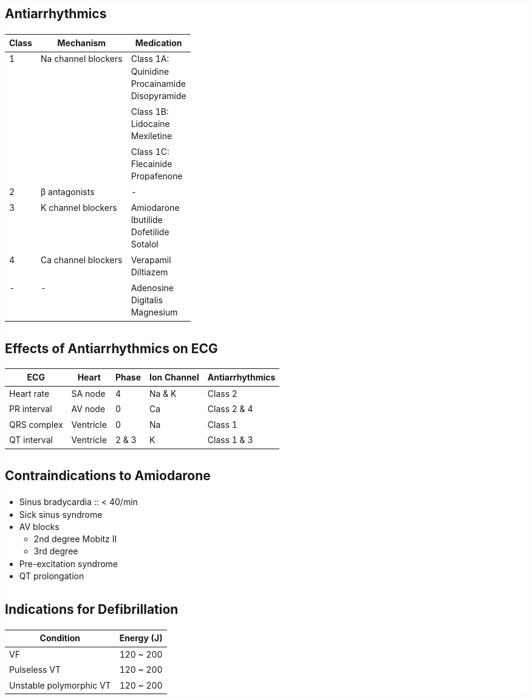 ## Antiarrhythmics

|Class|Mechanism|Medication|
|-|-|-|
|1|Na channel blockers|Class 1A:<br>Quinidine<br>Procainamide<br>Disopyramide|
|||Class 1B:<br>Lidocaine<br>Mexiletine|
|||Class 1C:<br>Flecainide<br>Propafenone|
|2|β antagonists|-|
|3|K channel blockers|Amiodarone<br>Ibutilide<br>Dofetilide<br>Sotalol|
|4|Ca channel blockers|Verapamil<br>Diltiazem|
|-|-|Adenosine<br>Digitalis<br>Magnesium|

## Effects of Antiarrhythmics on ECG

|ECG|Heart|Phase|Ion Channel|Antiarrhythmics|
|-|-|-|-|-|
|Heart rate|SA node|4|Na & K|Class 2|
|PR interval|AV node|0|Ca|Class 2 & 4|
|QRS complex|Ventricle|0|Na|Class 1|
|QT interval|Ventricle|2 & 3|K|Class 1 & 3|

## Contraindications to Amiodarone

- Sinus bradycardia :: < 40/min
- Sick sinus syndrome
- AV blocks
  - 2nd degree Mobitz II
  - 3rd degree
- Pre-excitation syndrome
- QT prolongation

## Indications for Defibrillation

|Condition|Energy (J)|
|-|-|
|VF|120 ~ 200|
|Pulseless VT|120 ~ 200|
|Unstable polymorphic VT|120 ~ 200|
